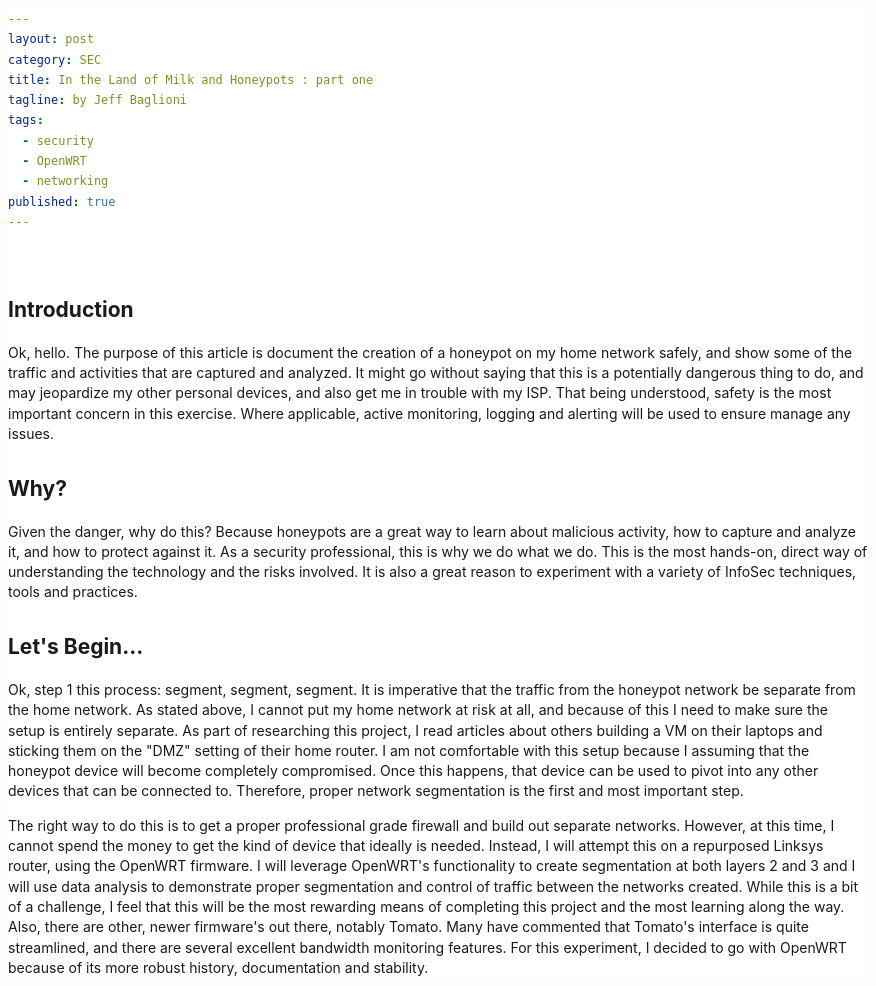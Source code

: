 ```yaml
---
layout: post
category: SEC
title: In the Land of Milk and Honeypots : part one
tagline: by Jeff Baglioni
tags: 
  - security
  - OpenWRT
  - networking
published: true
---
```


<br/>

## Introduction

Ok, hello.  The purpose of this article is document the creation of a honeypot on my home network safely, and show some of the traffic and activities that are captured and analyzed.  It might go without saying that this is a potentially dangerous thing to do, and may jeopardize my other personal devices, and also get me in trouble with my ISP.  That being understood, safety is the most important concern in this exercise.  Where applicable, active monitoring, logging and alerting will be used to ensure manage any issues.

## Why?

Given the danger, why do this?  Because honeypots are a great way to learn about malicious activity, how to capture and analyze it, and how to protect against it.  As a security professional, this is why we do what we do.  This is the most hands-on, direct way of understanding the technology and the risks involved.  It is also a great reason to experiment with a variety of InfoSec techniques, tools and practices.

## Let's Begin…

Ok, step 1 this process:  segment, segment, segment.    It is imperative that the traffic from the honeypot network be separate from the home network.  As stated above, I cannot put my home network at risk at all, and because of this I need to make sure the setup is entirely separate.  As part of researching this project, I read articles about others building a VM on their laptops and sticking them on the "DMZ" setting of their home router.  I am not comfortable with this setup because I assuming that the honeypot device will become completely compromised.  Once this happens, that device can be used to pivot into any other devices that can be connected to.  Therefore, proper network segmentation is the first and most important step.

The right way to do this is to get a proper professional grade firewall and build out separate networks.  However, at this time, I cannot spend the money to get the kind of device that ideally is needed.  Instead, I will attempt this on a repurposed Linksys router, using the OpenWRT firmware.  I will leverage OpenWRT's functionality to create segmentation at both layers 2 and 3 and I will use data analysis to demonstrate proper segmentation and control of traffic between the networks created.  While this is a bit of a challenge, I feel that this will be the most rewarding means of completing this project and the most learning along the way.  Also, there are other, newer firmware's out there, notably Tomato.  Many have commented that Tomato's interface is quite streamlined, and there are several excellent bandwidth monitoring features.  For this experiment, I decided to go with OpenWRT because of its more robust history, documentation and stability.
